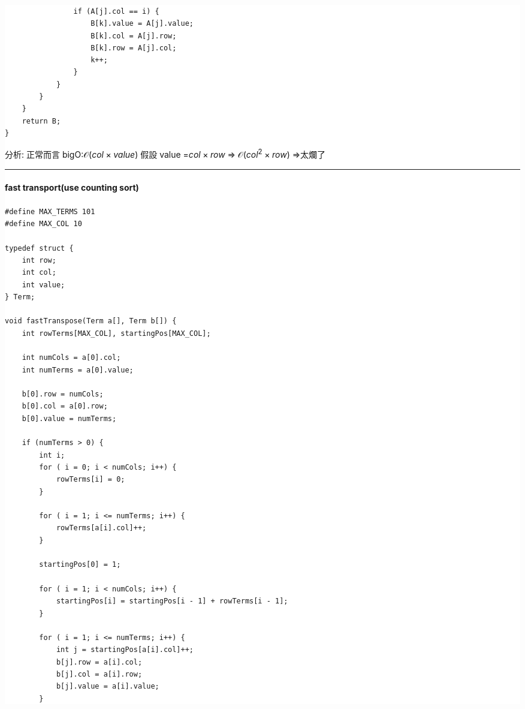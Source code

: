 ```c=1
                if (A[j].col == i) {
                    B[k].value = A[j].value;
                    B[k].col = A[j].row;
                    B[k].row = A[j].col;
                    k++;
                }
            }
        }
    }
    return B;
}
```
分析:
正常而言 bigO:$\mathcal{O}(col\times value)$
假設 value =$col\times row$
⇒ $\mathcal{O}(col^2 \times row)$
⇒太爛了

---

#### fast transport(use counting sort)
```c=1
#define MAX_TERMS 101
#define MAX_COL 10

typedef struct {
	int row;
    int col;
    int value;
} Term;

void fastTranspose(Term a[], Term b[]) {
    int rowTerms[MAX_COL], startingPos[MAX_COL];

    int numCols = a[0].col;
    int numTerms = a[0].value;

    b[0].row = numCols;
    b[0].col = a[0].row;
    b[0].value = numTerms;

    if (numTerms > 0) {
    	int i;
        for ( i = 0; i < numCols; i++) {
            rowTerms[i] = 0;
        }

        for ( i = 1; i <= numTerms; i++) {
            rowTerms[a[i].col]++;
        }

        startingPos[0] = 1;

        for ( i = 1; i < numCols; i++) {
            startingPos[i] = startingPos[i - 1] + rowTerms[i - 1];
        }

        for ( i = 1; i <= numTerms; i++) {
            int j = startingPos[a[i].col]++;
            b[j].row = a[i].col;
            b[j].col = a[i].row;
            b[j].value = a[i].value;
        }
```